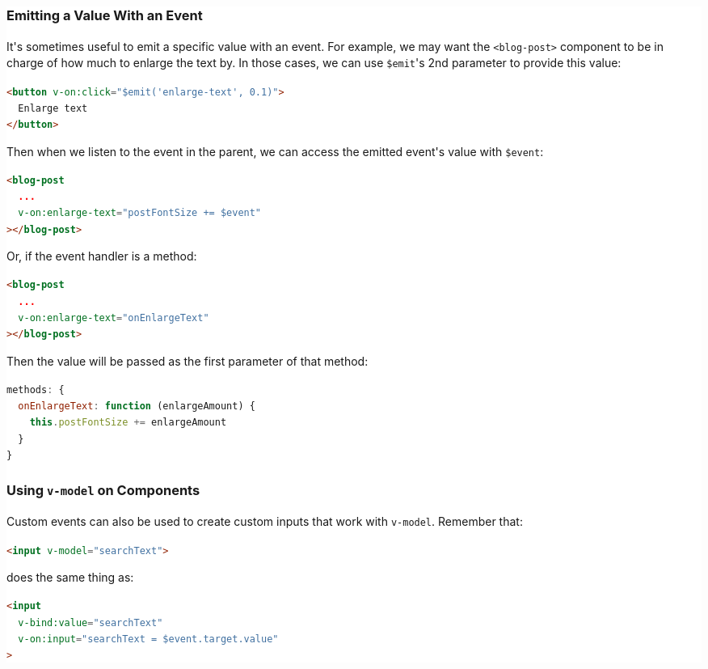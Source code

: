 ### Emitting a Value With an Event

It's sometimes useful to emit a specific value with an event. For example, we may want the `<blog-post>` component to be in charge of how much to enlarge the text by. In those cases, we can use `$emit`'s 2nd parameter to provide this value:

```html
<button v-on:click="$emit('enlarge-text', 0.1)">
  Enlarge text
</button>
```

Then when we listen to the event in the parent, we can access the emitted event's value with `$event`:

```html
<blog-post
  ...
  v-on:enlarge-text="postFontSize += $event"
></blog-post>
```

Or, if the event handler is a method:

```html
<blog-post
  ...
  v-on:enlarge-text="onEnlargeText"
></blog-post>
```

Then the value will be passed as the first parameter of that method:

```js
methods: {
  onEnlargeText: function (enlargeAmount) {
    this.postFontSize += enlargeAmount
  }
}
```

### Using `v-model` on Components

Custom events can also be used to create custom inputs that work with `v-model`. Remember that:

```html
<input v-model="searchText">
```

does the same thing as:

```html
<input
  v-bind:value="searchText"
  v-on:input="searchText = $event.target.value"
>
```
